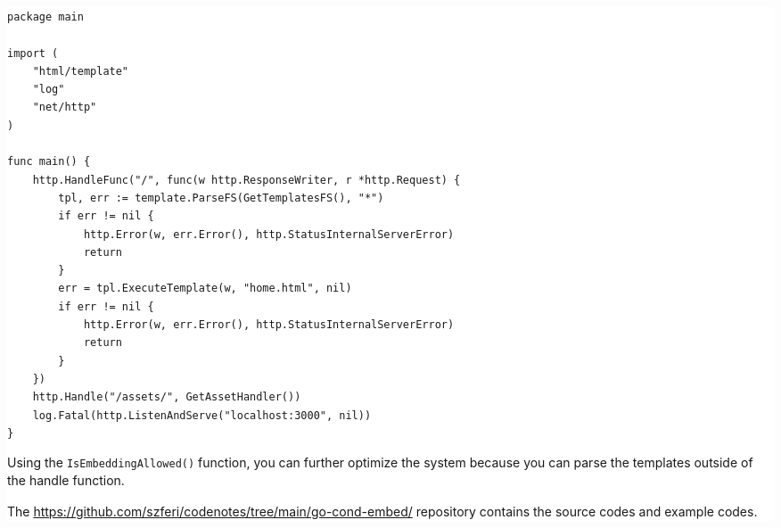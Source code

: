 ```go, filename=main.go
package main

import (
    "html/template"
    "log"
    "net/http"
)

func main() {
    http.HandleFunc("/", func(w http.ResponseWriter, r *http.Request) {
        tpl, err := template.ParseFS(GetTemplatesFS(), "*")
        if err != nil {
            http.Error(w, err.Error(), http.StatusInternalServerError)
            return
        }
        err = tpl.ExecuteTemplate(w, "home.html", nil)
        if err != nil {
            http.Error(w, err.Error(), http.StatusInternalServerError)
            return
        }
    })
    http.Handle("/assets/", GetAssetHandler())
    log.Fatal(http.ListenAndServe("localhost:3000", nil))
}
```

Using the `IsEmbeddingAllowed()` function, you can further optimize the system because you can parse the templates outside of the handle function.

The <https://github.com/szferi/codenotes/tree/main/go-cond-embed/> repository contains the source codes and example codes.
